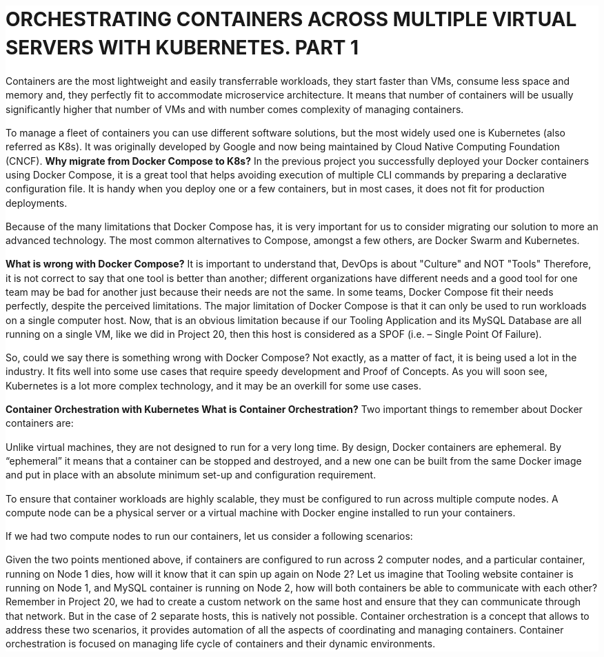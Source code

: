 

# ORCHESTRATING CONTAINERS ACROSS MULTIPLE VIRTUAL SERVERS WITH KUBERNETES. PART 1
Containers are the most lightweight and easily transferrable workloads, they start faster than VMs, consume less space and memory and, they perfectly fit to accommodate microservice architecture. It means that number of containers will be usually significantly higher that number of VMs and with number comes complexity of managing containers.

To manage a fleet of containers you can use different software solutions, but the most widely used one is Kubernetes (also referred as K8s). It was originally developed by Google and now being maintained by Cloud Native Computing Foundation (CNCF).
**Why migrate from Docker Compose to K8s?**
In the previous project you successfully deployed your Docker containers using Docker Compose, it is a great tool that helps avoiding execution of multiple CLI commands by preparing a declarative configuration file. It is handy when you deploy one or a few containers, but in most cases, it does not fit for production deployments.

Because of the many limitations that Docker Compose has, it is very important for us to consider migrating our solution to more an advanced technology. The most common alternatives to Compose, amongst a few others, are Docker Swarm and Kubernetes.

**What is wrong with Docker Compose?**
It is important to understand that, DevOps is about "Culture" and NOT "Tools" Therefore, it is not correct to say that one tool is better than another; different organizations have different needs and a good tool for one team may be bad for another just because their needs are not the same. In some teams, Docker Compose fit their needs perfectly, despite the perceived limitations. The major limitation of Docker Compose is that it can only be used to run workloads on a single computer host. Now, that is an obvious limitation because if our Tooling Application and its MySQL Database are all running on a single VM, like we did in Project 20, then this host is considered as a SPOF (i.e. – Single Point Of Failure).

So, could we say there is something wrong with Docker Compose? Not exactly, as a matter of fact, it is being used a lot in the industry. It fits well into some use cases that require speedy development and Proof of Concepts. As you will soon see, Kubernetes is a lot more complex technology, and it may be an overkill for some use cases.

**Container Orchestration with Kubernetes
What is Container Orchestration?**
Two important things to remember about Docker containers are:

Unlike virtual machines, they are not designed to run for a very long time. By design, Docker containers are ephemeral. By “ephemeral” it means that a container can be stopped and destroyed, and a new one can be built from the same Docker image and put in place with an absolute minimum set-up and configuration requirement.

To ensure that container workloads are highly scalable, they must be configured to run across multiple compute nodes. A compute node can be a physical server or a virtual machine with Docker engine installed to run your containers.

If we had two compute nodes to run our containers, let us consider a following scenarios:

Given the two points mentioned above, if containers are configured to run across 2 computer nodes, and a particular container, running on Node 1 dies, how will it know that it can spin up again on Node 2?
Let us imagine that Tooling website container is running on Node 1, and MySQL container is running on Node 2, how will both containers be able to communicate with each other? Remember in Project 20, we had to create a custom network on the same host and ensure that they can communicate through that network. But in the case of 2 separate hosts, this is natively not possible.
Container orchestration is a concept that allows to address these two scenarios, it provides automation of all the aspects of coordinating and managing containers. Container orchestration is focused on managing life cycle of containers and their dynamic environments.
